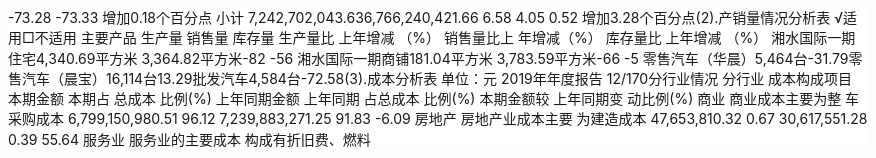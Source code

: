 -73.28
-73.33
增加0.18个百分点
小计
7,242,702,043.636,766,240,421.66
6.58
4.05
0.52
增加3.28个百分点(2).产销量情况分析表
√适用□不适用
主要产品
生产量
销售量
库存量
生产量比
上年增减
（%）
销售量比上
年增减（%）
库存量比
上年增减
（%）
湘水国际一期住宅4,340.69平方米
3,364.82平方米-82
-56
湘水国际一期商铺181.04平方米
3,783.59平方米-66
-5
零售汽车（华晨）5,464台-31.79零售汽车（晨宝）16,114台13.29批发汽车4,584台-72.58(3).成本分析表
单位：元
2019年年度报告
12/170分行业情况
分行业
成本构成项目
本期金额
本期占
总成本
比例(%)
上年同期金额
上年同期
占总成本
比例(%)
本期金额较
上年同期变
动比例(%)
商业
商业成本主要为整
车采购成本
6,799,150,980.51
96.12
7,239,883,271.25
91.83
-6.09
房地产
房地产业成本主要
为建造成本
47,653,810.32
0.67
30,617,551.28
0.39
55.64
服务业
服务业的主要成本
构成有折旧费、燃料